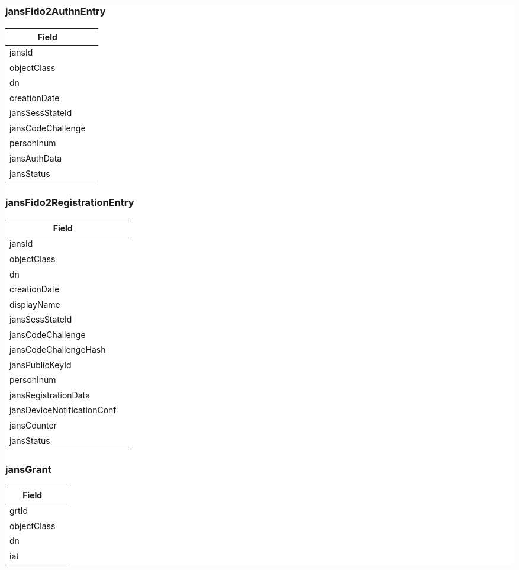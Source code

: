 ### jansFido2AuthnEntry        
| Field                 | |
| -| -| 
| jansId          | |
| objectClass       | |
| dn                | |
| creationDate      | |
| jansSessStateId   | |
| jansCodeChallenge | |
| personInum        | |
| jansAuthData      | |
| jansStatus        | |

### jansFido2RegistrationEntry 
| Field                 | |
| -| -| 
| jansId                                          | |
| objectClass                | |
| dn                         | |
| creationDate               | |
| displayName                | |
| jansSessStateId            | |
| jansCodeChallenge          | |
| jansCodeChallengeHash      | |
| jansPublicKeyId            | |
| personInum                 | |
| jansRegistrationData       | |
| jansDeviceNotificationConf | |
| jansCounter                | |
| jansStatus                 | |

### jansGrant                  
| Field                 | |
| -| -| 
| grtId       | |
| objectClass | |
| dn          | |
| iat         | |
